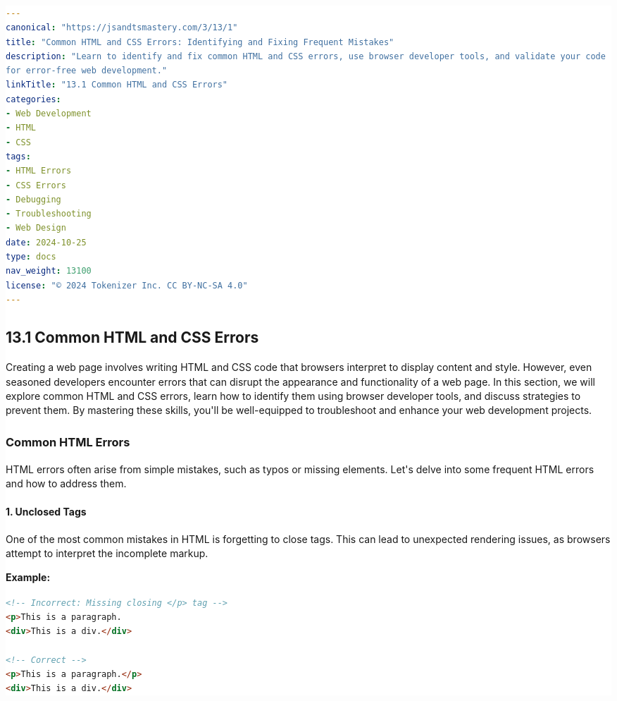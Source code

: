 ```yaml
---
canonical: "https://jsandtsmastery.com/3/13/1"
title: "Common HTML and CSS Errors: Identifying and Fixing Frequent Mistakes"
description: "Learn to identify and fix common HTML and CSS errors, use browser developer tools, and validate your code for error-free web development."
linkTitle: "13.1 Common HTML and CSS Errors"
categories:
- Web Development
- HTML
- CSS
tags:
- HTML Errors
- CSS Errors
- Debugging
- Troubleshooting
- Web Design
date: 2024-10-25
type: docs
nav_weight: 13100
license: "© 2024 Tokenizer Inc. CC BY-NC-SA 4.0"
---
```


## 13.1 Common HTML and CSS Errors

Creating a web page involves writing HTML and CSS code that browsers interpret to display content and style. However, even seasoned developers encounter errors that can disrupt the appearance and functionality of a web page. In this section, we will explore common HTML and CSS errors, learn how to identify them using browser developer tools, and discuss strategies to prevent them. By mastering these skills, you'll be well-equipped to troubleshoot and enhance your web development projects.

### Common HTML Errors

HTML errors often arise from simple mistakes, such as typos or missing elements. Let's delve into some frequent HTML errors and how to address them.

#### 1. Unclosed Tags

One of the most common mistakes in HTML is forgetting to close tags. This can lead to unexpected rendering issues, as browsers attempt to interpret the incomplete markup.

**Example:**

```html
<!-- Incorrect: Missing closing </p> tag -->
<p>This is a paragraph.
<div>This is a div.</div>

<!-- Correct -->
<p>This is a paragraph.</p>
<div>This is a div.</div>
```
